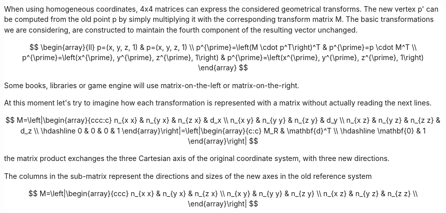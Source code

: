 When using homogeneous coordinates, 4x4 matrices can express the considered geometrical transforms. The new vertex p' can be computed from the old point p by simply multiplying it with the corresponding transform matrix M. The basic transformations we are considering, are constructed to maintain the fourth component of the resulting vector unchanged. 


$$
\begin{array}{ll}
p=(x, y, z, 1) & p=(x, y, z, 1) \\
p^{\prime}=\left(M \cdot p^T\right)^T & p^{\prime}=p \cdot M^T \\
p^{\prime}=\left(x^{\prime}, y^{\prime}, z^{\prime}, 1\right) & p^{\prime}=\left(x^{\prime}, y^{\prime}, z^{\prime}, 1\right)
\end{array}
$$

Some books, libraries or game engine will use matrix-on-the-left or matrix-on-the-right. 


At this moment let's try to imagine how each transformation is represented with a matrix without actually reading the next lines. 


$$
M=\left|\begin{array}{ccc:c}
n_{x x} & n_{y x} & n_{z x} & d_x \\
n_{x y} & n_{y y} & n_{z y} & d_y \\
n_{x z} & n_{y z} & n_{z z} & d_z \\
\hdashline 0 & 0 & 0 & 1
\end{array}\right|=\left|\begin{array}{c:c}
M_R & \mathbf{d}^T \\
\hdashline \mathbf{0} & 1
\end{array}\right|
$$

the matrix product exchanges the three Cartesian axis
of the original coordinate system, with three new directions.

The columns in the sub-matrix  represent the directions and sizes of the new axes in the old reference system 

$$
M=\left|\begin{array}{ccc}
n_{x x} & n_{y x} & n_{z x} \\
n_{x y} & n_{y y} & n_{z y} \\
n_{x z} & n_{y z} & n_{z z} \\
\end{array}\right|
$$
